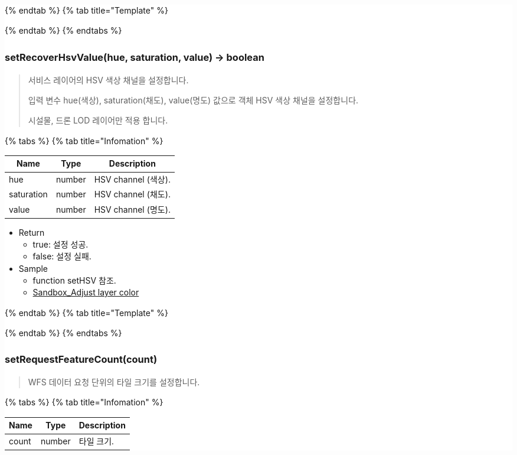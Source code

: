{% endtab %}
{% tab title="Template" %}

```javascript

```

{% endtab %}
{% endtabs %}

### setRecoverHsvValue(hue, saturation, value) → boolean

> 서비스 레이어의 HSV 색상 채널을 설정합니다.
>
> 입력 변수 hue(색상), saturation(채도), value(명도) 값으로 객체 HSV 색상 채널을 설정합니다.
>
> 시설물, 드론 LOD 레이어만 적용 합니다.

{% tabs %}
{% tab title="Infomation" %}

| Name       | Type   | Description         |
| ---------- | ------ | ------------------- |
| hue        | number | HSV channel (색상). |
| saturation | number | HSV channel (채도). |
| value      | number | HSV channel (명도). |

-   Return
    -   true: 설정 성공.
    -   false: 설정 실패.
-   Sample
    -   function setHSV 참조.
    -   [Sandbox_Adjust layer color](https://sandbox.egiscloud.com/code/main.do?id=layer_color_tone)

{% endtab %}
{% tab title="Template" %}

```javascript

```

{% endtab %}
{% endtabs %}

### setRequestFeatureCount(count)

> WFS 데이터 요청 단위의 타일 크기를 설정합니다.

{% tabs %}
{% tab title="Infomation" %}

| Name  | Type   | Description |
| ----- | ------ | ----------- |
| count | number | 타일 크기.  |
